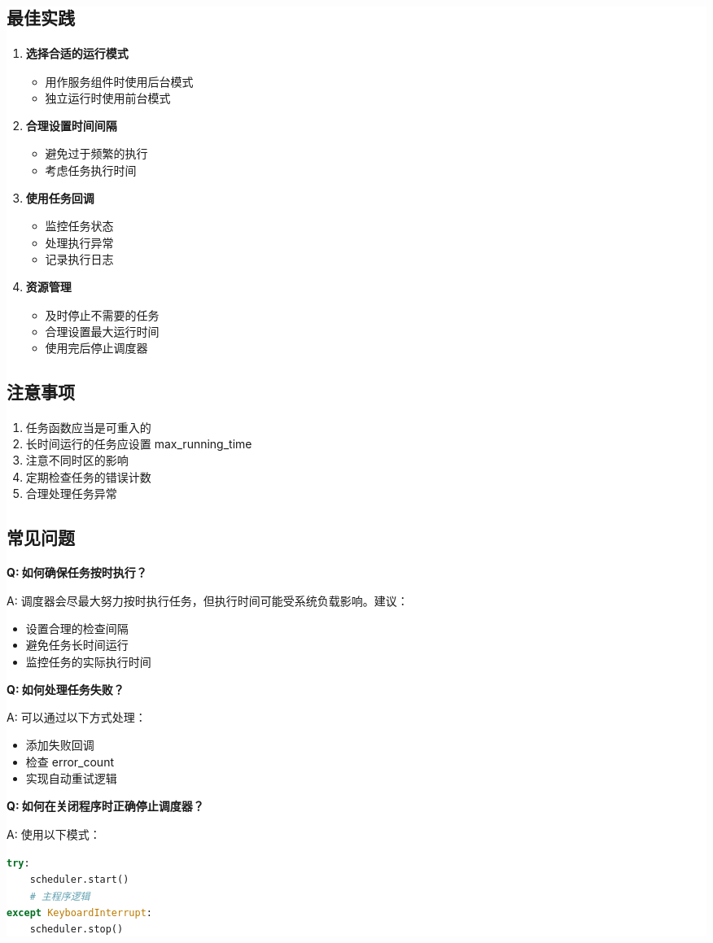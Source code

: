 ## 最佳实践

1. **选择合适的运行模式**
   - 用作服务组件时使用后台模式
   - 独立运行时使用前台模式

2. **合理设置时间间隔**
   - 避免过于频繁的执行
   - 考虑任务执行时间

3. **使用任务回调**
   - 监控任务状态
   - 处理执行异常
   - 记录执行日志

4. **资源管理**
   - 及时停止不需要的任务
   - 合理设置最大运行时间
   - 使用完后停止调度器

## 注意事项

1. 任务函数应当是可重入的
2. 长时间运行的任务应设置 max_running_time
3. 注意不同时区的影响
4. 定期检查任务的错误计数
5. 合理处理任务异常

## 常见问题

**Q: 如何确保任务按时执行？**

A: 调度器会尽最大努力按时执行任务，但执行时间可能受系统负载影响。建议：
- 设置合理的检查间隔
- 避免任务长时间运行
- 监控任务的实际执行时间

**Q: 如何处理任务失败？**

A: 可以通过以下方式处理：
- 添加失败回调
- 检查 error_count
- 实现自动重试逻辑

**Q: 如何在关闭程序时正确停止调度器？**

A: 使用以下模式：
```python
try:
    scheduler.start()
    # 主程序逻辑
except KeyboardInterrupt:
    scheduler.stop()
```
